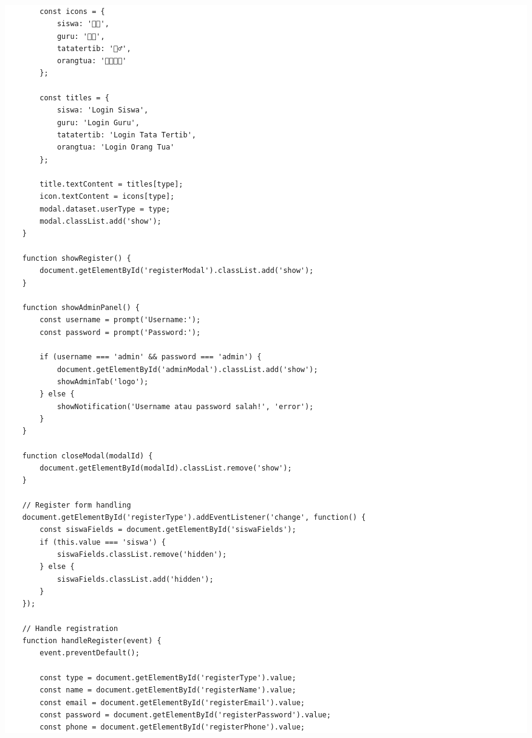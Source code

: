             const icons = {
                siswa: '👨‍🎓',
                guru: '👨‍🏫',
                tatatertib: '👮‍♂️',
                orangtua: '👨‍👩‍👧‍👦'
            };
            
            const titles = {
                siswa: 'Login Siswa',
                guru: 'Login Guru',
                tatatertib: 'Login Tata Tertib',
                orangtua: 'Login Orang Tua'
            };
            
            title.textContent = titles[type];
            icon.textContent = icons[type];
            modal.dataset.userType = type;
            modal.classList.add('show');
        }

        function showRegister() {
            document.getElementById('registerModal').classList.add('show');
        }

        function showAdminPanel() {
            const username = prompt('Username:');
            const password = prompt('Password:');
            
            if (username === 'admin' && password === 'admin') {
                document.getElementById('adminModal').classList.add('show');
                showAdminTab('logo');
            } else {
                showNotification('Username atau password salah!', 'error');
            }
        }

        function closeModal(modalId) {
            document.getElementById(modalId).classList.remove('show');
        }

        // Register form handling
        document.getElementById('registerType').addEventListener('change', function() {
            const siswaFields = document.getElementById('siswaFields');
            if (this.value === 'siswa') {
                siswaFields.classList.remove('hidden');
            } else {
                siswaFields.classList.add('hidden');
            }
        });

        // Handle registration
        function handleRegister(event) {
            event.preventDefault();
            
            const type = document.getElementById('registerType').value;
            const name = document.getElementById('registerName').value;
            const email = document.getElementById('registerEmail').value;
            const password = document.getElementById('registerPassword').value;
            const phone = document.getElementById('registerPhone').value;
            